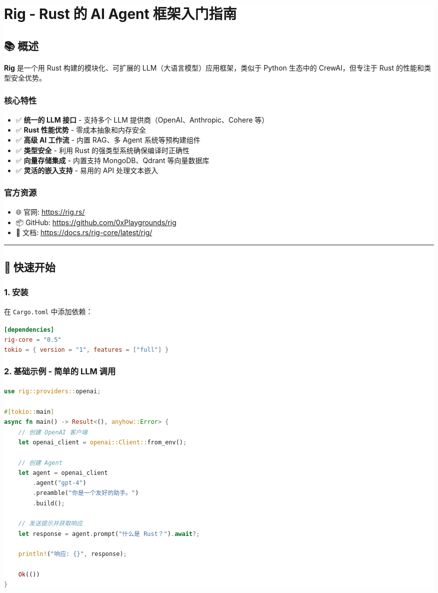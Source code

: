 # Rig - Rust 的 AI Agent 框架入门指南

## 📚 概述

**Rig** 是一个用 Rust 构建的模块化、可扩展的 LLM（大语言模型）应用框架，类似于 Python 生态中的 CrewAI，但专注于 Rust 的性能和类型安全优势。

### 核心特性

- ✅ **统一的 LLM 接口** - 支持多个 LLM 提供商（OpenAI、Anthropic、Cohere 等）
- ✅ **Rust 性能优势** - 零成本抽象和内存安全
- ✅ **高级 AI 工作流** - 内置 RAG、多 Agent 系统等预构建组件
- ✅ **类型安全** - 利用 Rust 的强类型系统确保编译时正确性
- ✅ **向量存储集成** - 内置支持 MongoDB、Qdrant 等向量数据库
- ✅ **灵活的嵌入支持** - 易用的 API 处理文本嵌入

### 官方资源

- 🌐 官网: https://rig.rs/
- 📦 GitHub: https://github.com/0xPlaygrounds/rig
- 📖 文档: https://docs.rs/rig-core/latest/rig/

---

## 🚀 快速开始

### 1. 安装

在 `Cargo.toml` 中添加依赖：

```toml
[dependencies]
rig-core = "0.5"
tokio = { version = "1", features = ["full"] }
```

### 2. 基础示例 - 简单的 LLM 调用

```rust
use rig::providers::openai;

#[tokio::main]
async fn main() -> Result<(), anyhow::Error> {
    // 创建 OpenAI 客户端
    let openai_client = openai::Client::from_env();

    // 创建 Agent
    let agent = openai_client
        .agent("gpt-4")
        .preamble("你是一个友好的助手。")
        .build();

    // 发送提示并获取响应
    let response = agent.prompt("什么是 Rust？").await?;
    
    println!("响应: {}", response);
    
    Ok(())
}
```
